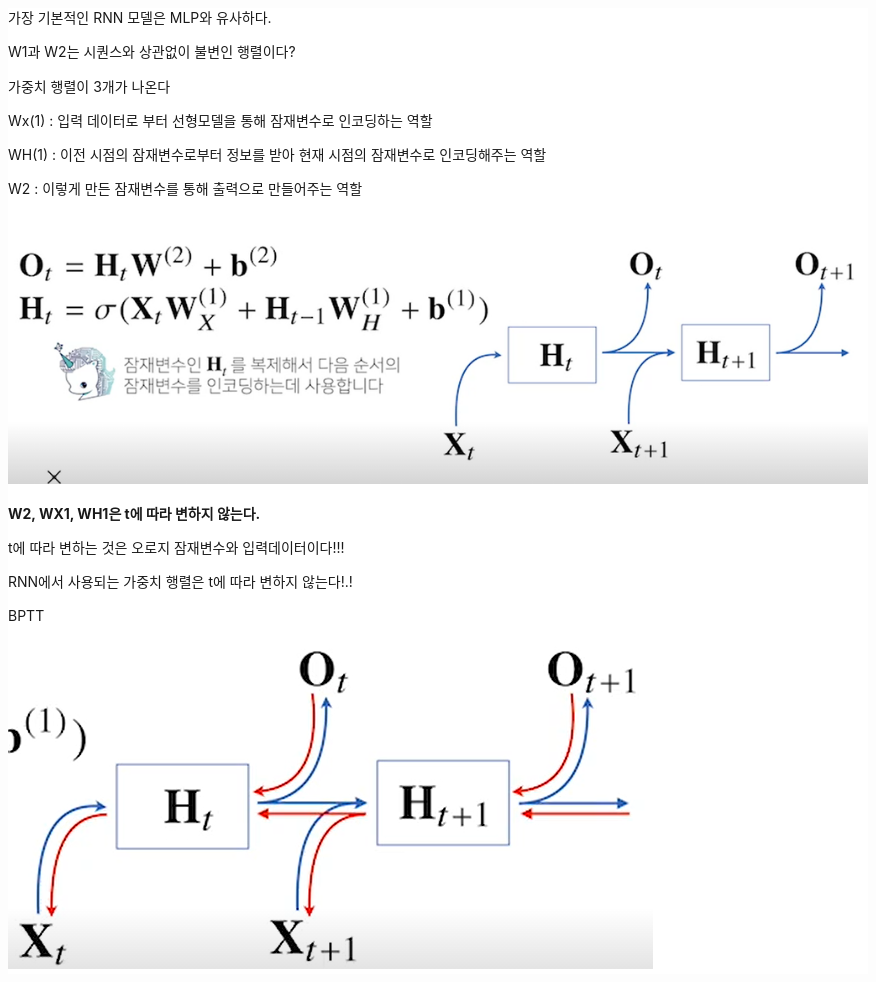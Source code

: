 가장 기본적인 RNN 모델은 MLP와 유사하다.

W1과 W2는 시퀀스와 상관없이 불변인 행렬이다?







가중치 행렬이 3개가 나온다

Wx(1) : 입력 데이터로 부터 선형모델을 통해 잠재변수로 인코딩하는 역할

WH(1) : 이전 시점의 잠재변수로부터 정보를 받아 현재 시점의 잠재변수로 인코딩해주는 역할

W2 : 이렇게 만든 잠재변수를 통해 출력으로 만들어주는 역할



![image-20210214195439025](../images/image-20210214195439025.png)

**W2, WX1, WH1은 t에 따라 변하지 않는다.**

t에 따라 변하는 것은 오로지 잠재변수와 입력데이터이다!!!

RNN에서 사용되는 가중치 행렬은 t에 따라 변하지 않는다!.!







BPTT

![image-20210214195800095](../images/image-20210214195800095.png)
